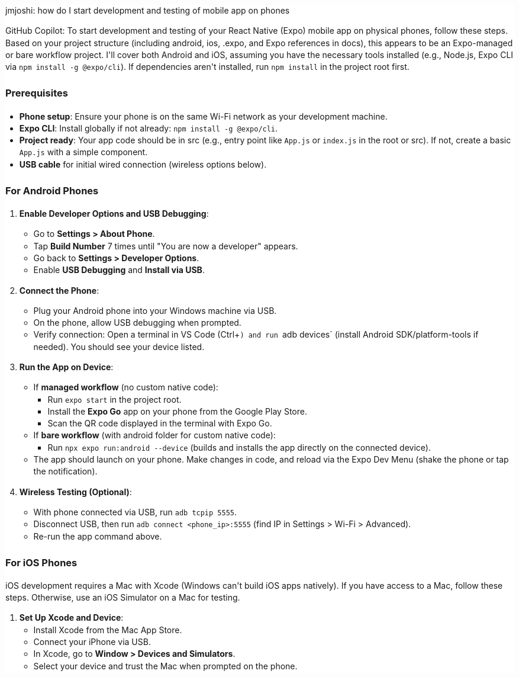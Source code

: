 jmjoshi: how do I start development and testing of mobile app on phones

GitHub Copilot: To start development and testing of your React Native (Expo) mobile app on physical phones, follow these steps. Based on your project structure (including android, ios, .expo, and Expo references in docs), this appears to be an Expo-managed or bare workflow project. I'll cover both Android and iOS, assuming you have the necessary tools installed (e.g., Node.js, Expo CLI via `npm install -g @expo/cli`). If dependencies aren't installed, run `npm install` in the project root first.

### Prerequisites
- **Phone setup**: Ensure your phone is on the same Wi-Fi network as your development machine.
- **Expo CLI**: Install globally if not already: `npm install -g @expo/cli`.
- **Project ready**: Your app code should be in src (e.g., entry point like `App.js` or `index.js` in the root or src). If not, create a basic `App.js` with a simple component.
- **USB cable** for initial wired connection (wireless options below).

### For Android Phones
1. **Enable Developer Options and USB Debugging**:
   - Go to **Settings > About Phone**.
   - Tap **Build Number** 7 times until "You are now a developer" appears.
   - Go back to **Settings > Developer Options**.
   - Enable **USB Debugging** and **Install via USB**.

2. **Connect the Phone**:
   - Plug your Android phone into your Windows machine via USB.
   - On the phone, allow USB debugging when prompted.
   - Verify connection: Open a terminal in VS Code (Ctrl+`) and run `adb devices` (install Android SDK/platform-tools if needed). You should see your device listed.

3. **Run the App on Device**:
   - If **managed workflow** (no custom native code): 
     - Run `expo start` in the project root.
     - Install the **Expo Go** app on your phone from the Google Play Store.
     - Scan the QR code displayed in the terminal with Expo Go.
   - If **bare workflow** (with android folder for custom native code):
     - Run `npx expo run:android --device` (builds and installs the app directly on the connected device).
   - The app should launch on your phone. Make changes in code, and reload via the Expo Dev Menu (shake the phone or tap the notification).

4. **Wireless Testing (Optional)**:
   - With phone connected via USB, run `adb tcpip 5555`.
   - Disconnect USB, then run `adb connect <phone_ip>:5555` (find IP in Settings > Wi-Fi > Advanced).
   - Re-run the app command above.

### For iOS Phones
iOS development requires a Mac with Xcode (Windows can't build iOS apps natively). If you have access to a Mac, follow these steps. Otherwise, use an iOS Simulator on a Mac for testing.

1. **Set Up Xcode and Device**:
   - Install Xcode from the Mac App Store.
   - Connect your iPhone via USB.
   - In Xcode, go to **Window > Devices and Simulators**.
   - Select your device and trust the Mac when prompted on the phone.
